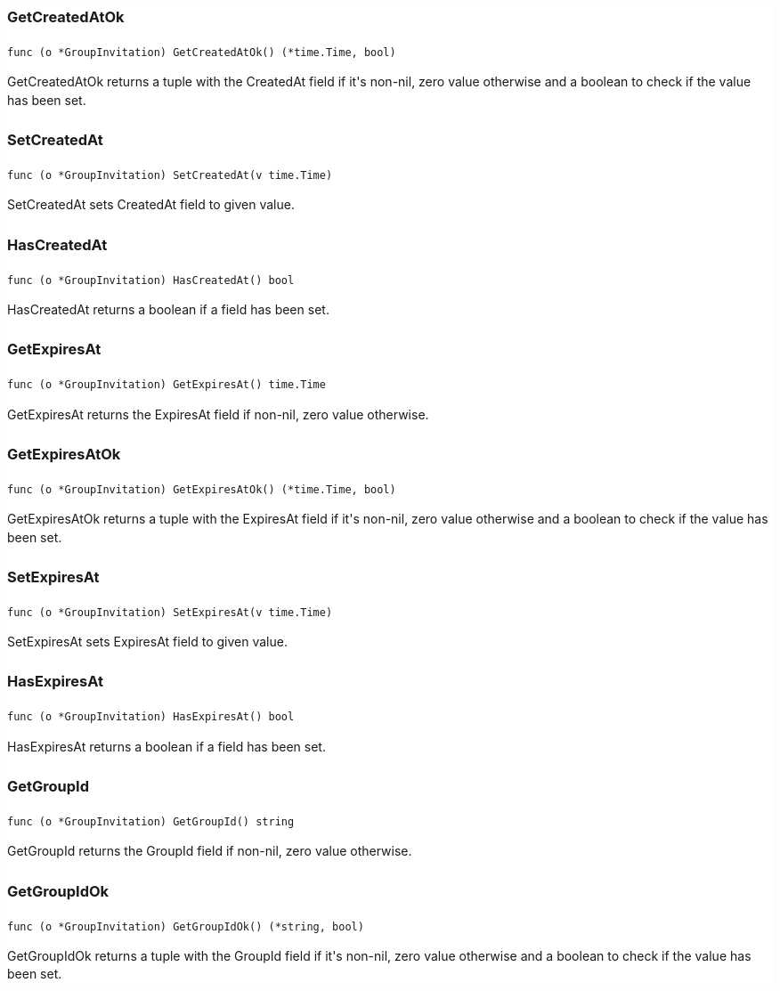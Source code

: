 ### GetCreatedAtOk

`func (o *GroupInvitation) GetCreatedAtOk() (*time.Time, bool)`

GetCreatedAtOk returns a tuple with the CreatedAt field if it's non-nil, zero value otherwise
and a boolean to check if the value has been set.

### SetCreatedAt

`func (o *GroupInvitation) SetCreatedAt(v time.Time)`

SetCreatedAt sets CreatedAt field to given value.

### HasCreatedAt

`func (o *GroupInvitation) HasCreatedAt() bool`

HasCreatedAt returns a boolean if a field has been set.

### GetExpiresAt

`func (o *GroupInvitation) GetExpiresAt() time.Time`

GetExpiresAt returns the ExpiresAt field if non-nil, zero value otherwise.

### GetExpiresAtOk

`func (o *GroupInvitation) GetExpiresAtOk() (*time.Time, bool)`

GetExpiresAtOk returns a tuple with the ExpiresAt field if it's non-nil, zero value otherwise
and a boolean to check if the value has been set.

### SetExpiresAt

`func (o *GroupInvitation) SetExpiresAt(v time.Time)`

SetExpiresAt sets ExpiresAt field to given value.

### HasExpiresAt

`func (o *GroupInvitation) HasExpiresAt() bool`

HasExpiresAt returns a boolean if a field has been set.

### GetGroupId

`func (o *GroupInvitation) GetGroupId() string`

GetGroupId returns the GroupId field if non-nil, zero value otherwise.

### GetGroupIdOk

`func (o *GroupInvitation) GetGroupIdOk() (*string, bool)`

GetGroupIdOk returns a tuple with the GroupId field if it's non-nil, zero value otherwise
and a boolean to check if the value has been set.
